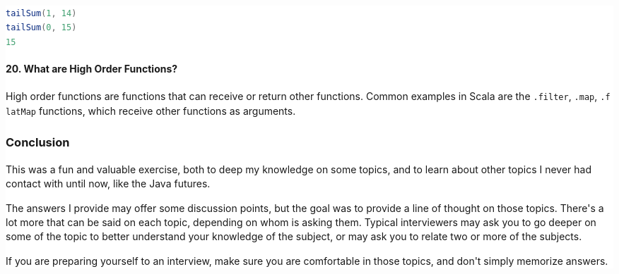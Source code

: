 ~~~scala
tailSum(1, 14)
tailSum(0, 15)
15
~~~

#### 20. What are High Order Functions?

High order functions are functions that can receive or return other functions. Common examples in Scala are the `.filter`, `.map`, `.flatMap` functions, which receive other functions as arguments.

### Conclusion

This was a fun and valuable exercise, both to deep my knowledge on some topics, and to learn about other topics I never had contact with until now, like the Java futures.

The answers I provide may offer some discussion points, but the goal was to provide a line of thought on those topics. There's a lot more that can be said on each topic, depending on whom is asking them. Typical interviewers may ask you to go deeper on some of the topic to better understand your knowledge of the subject, or may ask you to relate two or more of the subjects.

If you are preparing yourself to an interview, make sure you are comfortable in those topics, and don't simply memorize answers.
